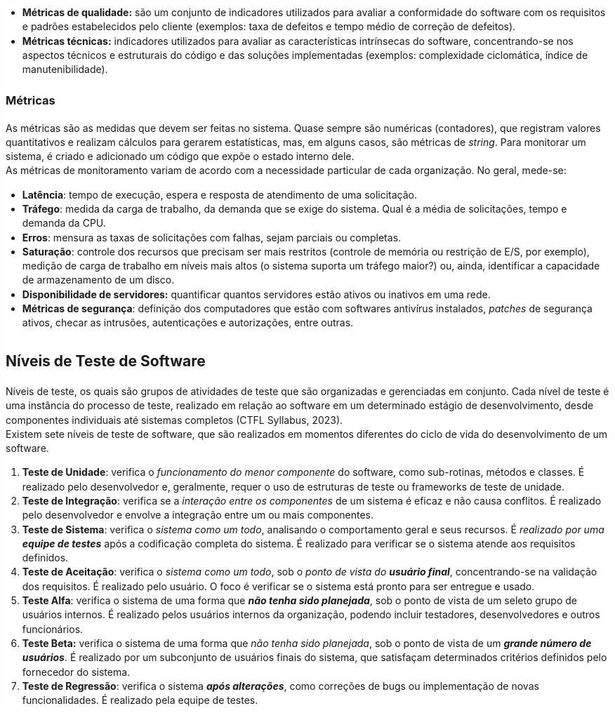 - **Métricas de qualidade:** são um conjunto de indicadores utilizados para avaliar a conformidade do software com os requisitos e padrões estabelecidos pelo cliente (exemplos: taxa de defeitos e tempo médio de correção de defeitos).
- **Métricas técnicas:** indicadores utilizados para avaliar as características intrínsecas do software, concentrando-se nos aspectos técnicos e estruturais do código e das soluções implementadas (exemplos: complexidade ciclomática, índice de manutenibilidade).

### Métricas

As métricas são as medidas que devem ser feitas no sistema. Quase sempre são numéricas (contadores), que registram valores quantitativos e realizam cálculos para gerarem estatísticas, mas, em alguns casos, são métricas de _string_. Para monitorar um sistema, é criado e adicionado um código que expõe o estado interno dele.  
As métricas de monitoramento variam de acordo com a necessidade particular de cada organização. No geral, mede-se:  

- **Latência**: tempo de execução, espera e resposta de atendimento de uma solicitação.  
- **Tráfego**: medida da carga de trabalho, da demanda que se exige do sistema. Qual é a média de solicitações, tempo e demanda da CPU.  
- **Erros**: mensura as taxas de solicitações com falhas, sejam parciais ou completas.  
- **Saturação**: controle dos recursos que precisam ser mais restritos (controle de memória ou restrição de E/S, por exemplo), medição de carga de trabalho em níveis mais altos (o sistema suporta um tráfego maior?) ou, ainda, identificar a capacidade de armazenamento de um disco.   
- **Disponibilidade de servidores:** quantificar quantos servidores estão ativos ou inativos em uma rede.  
- **Métricas de segurança**: definição dos computadores que estão com softwares antivírus instalados, _patches_ de segurança ativos, checar as intrusões, autenticações e autorizações, entre outras.
## Níveis de Teste de Software

Níveis de teste, os quais são grupos de atividades de teste que são organizadas e gerenciadas em conjunto. Cada nível de teste é uma instância do processo de teste, realizado em relação ao software em um determinado estágio de desenvolvimento, desde componentes individuais até sistemas completos (CTFL Syllabus, 2023).  
Existem sete níveis de teste de software, que são realizados em momentos diferentes do ciclo de vida do desenvolvimento de um software.

1. **Teste de Unidade**: verifica o *funcionamento do menor componente* do software, como sub-rotinas, métodos e classes. É realizado pelo desenvolvedor e, geralmente, requer o uso de estruturas de teste ou frameworks de teste de unidade.
2. **Teste de Integração**: verifica se a *interação entre os componentes* de um sistema é eficaz e não causa conflitos. É realizado pelo desenvolvedor e envolve a integração entre um ou mais componentes.
3. **Teste de Sistema**: verifica o *sistema como um todo*, analisando o comportamento geral e seus recursos. É *realizado por uma **equipe de testes*** após a codificação completa do sistema. É realizado para verificar se o sistema atende aos requisitos definidos.
4. **Teste de Aceitação**: verifica o *sistema como um todo*, sob o *ponto de vista do **usuário final***, concentrando-se na validação dos requisitos. É realizado pelo usuário. O foco é verificar se o sistema está pronto para ser entregue e usado.
5. **Teste Alfa**: verifica o sistema de uma forma que ***não tenha sido planejada***, sob o ponto de vista de um seleto grupo de usuários internos. É realizado pelos usuários internos da organização, podendo incluir testadores, desenvolvedores e outros funcionários.
6. **Teste Beta:** verifica o sistema de uma forma que *não tenha sido planejada*, sob o ponto de vista de um ***grande número de usuários***. É realizado por um subconjunto de usuários finais do sistema, que satisfaçam determinados critérios definidos pelo fornecedor do sistema.
7. **Teste de Regressão**: verifica o sistema ***após alterações***, como correções de bugs ou implementação de novas funcionalidades. É realizado pela equipe de testes.
